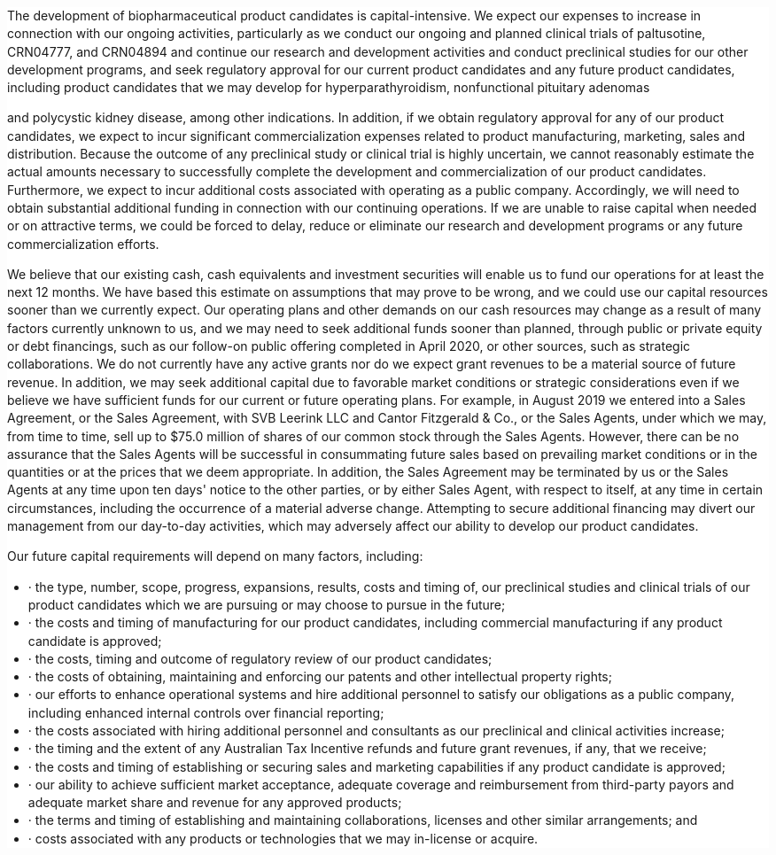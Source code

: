 The development of biopharmaceutical product candidates is capital-intensive. We expect our expenses to increase in connection with our ongoing activities, particularly as we conduct our ongoing and planned clinical trials of paltusotine, CRN04777, and CRN04894 and continue our research and development activities and conduct preclinical studies for our other development programs, and seek regulatory approval for our current product candidates and any future product candidates, including product candidates that we may develop for hyperparathyroidism, nonfunctional pituitary adenomas

and polycystic kidney disease, among other indications. In addition, if we obtain regulatory approval for any of our product candidates, we expect to incur significant commercialization expenses related to product manufacturing, marketing, sales and distribution. Because the outcome of any preclinical study or clinical trial is highly uncertain, we cannot reasonably estimate the actual amounts necessary to successfully complete the development and commercialization of our product candidates. Furthermore, we expect to incur additional costs associated with operating as a public company. Accordingly, we will need to obtain substantial additional funding in connection with our continuing operations. If we are unable to raise capital when needed or on attractive terms, we could be forced to delay, reduce or eliminate our research and development programs or any future commercialization efforts.

We believe that our existing cash, cash equivalents and investment securities will enable us to fund our operations for at least the next 12 months. We have based this estimate on assumptions that may prove to be wrong, and we could use our capital resources sooner than we currently expect. Our operating plans and other demands on our cash resources may change as a result of many factors currently unknown to us, and we may need to seek additional funds sooner than planned, through public or private equity or debt financings, such as our follow-on public offering completed in April 2020, or other sources, such as strategic collaborations. We do not currently have any active grants nor do we expect grant revenues to be a material source of future revenue. In addition, we may seek additional capital due to favorable market conditions or strategic considerations even if we believe we have sufficient funds for our current or future operating plans. For example, in August 2019 we entered into a Sales Agreement, or the Sales Agreement, with SVB Leerink LLC and Cantor Fitzgerald & Co., or the Sales Agents, under which we may, from time to time, sell up to $75.0 million of shares of our common stock through the Sales Agents. However, there can be no assurance that the Sales Agents will be successful in consummating future sales based on prevailing market conditions or in the quantities or at the prices that we deem appropriate. In addition, the Sales Agreement may be terminated by us or the Sales Agents at any time upon ten days' notice to the other parties, or by either Sales Agent, with respect to itself, at any time in certain circumstances, including the occurrence of a material adverse change. Attempting to secure additional financing may divert our management from our day-to-day activities, which may adversely affect our ability to develop our product candidates.

Our future capital requirements will depend on many factors, including:

- · the type, number, scope, progress, expansions, results, costs and timing of, our preclinical studies and clinical trials of our product candidates which we are pursuing or may choose to pursue in the future;
- · the costs and timing of manufacturing for our product candidates, including commercial manufacturing if any product candidate is approved;
- · the costs, timing and outcome of regulatory review of our product candidates;
- · the costs of obtaining, maintaining and enforcing our patents and other intellectual property rights;
- · our efforts to enhance operational systems and hire additional personnel to satisfy our obligations as a public company, including enhanced internal controls over financial reporting;
- · the costs associated with hiring additional personnel and consultants as our preclinical and clinical activities increase;
- · the timing and the extent of any Australian Tax Incentive refunds and future grant revenues, if any, that we receive;
- · the costs and timing of establishing or securing sales and marketing capabilities if any product candidate is approved;
- · our ability to achieve sufficient market acceptance, adequate coverage and reimbursement from third-party payors and adequate market share and revenue for any approved products;
- · the terms and timing of establishing and maintaining collaborations, licenses and other similar arrangements; and
- · costs associated with any products or technologies that we may in-license or acquire.
